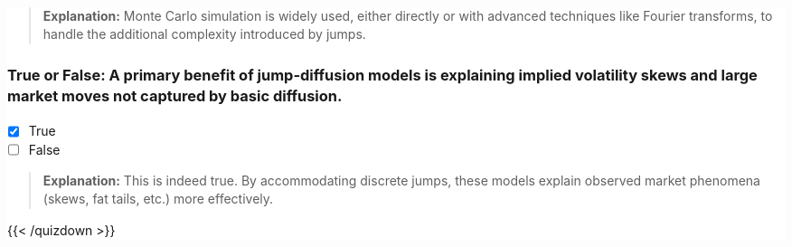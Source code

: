 > **Explanation:** Monte Carlo simulation is widely used, either directly or with advanced techniques like Fourier transforms, to handle the additional complexity introduced by jumps.  

### True or False: A primary benefit of jump-diffusion models is explaining implied volatility skews and large market moves not captured by basic diffusion.

- [x] True  
- [ ] False  

> **Explanation:** This is indeed true. By accommodating discrete jumps, these models explain observed market phenomena (skews, fat tails, etc.) more effectively.  

{{< /quizdown >}}
